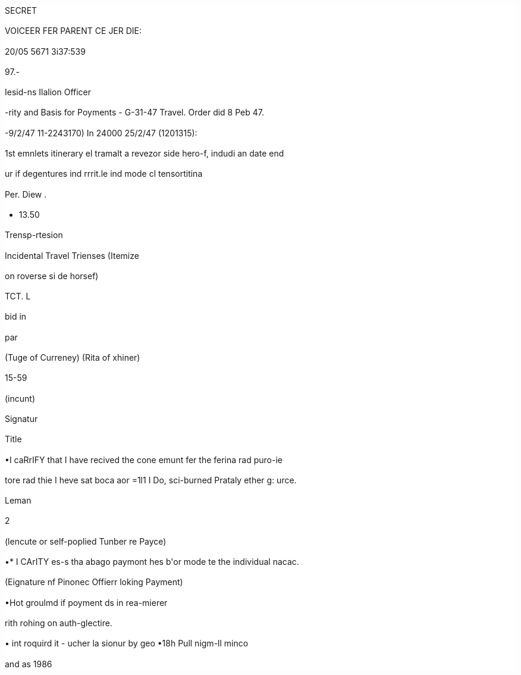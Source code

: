 SECRET

VOICEER FER PARENT CE JER DIE:

20/05 5671 3i37:539

97.-

Iesid-ns Ilalion Officer

-rity and Basis for Poyments - G-31-47 Travel. Order did 8 Peb 47.

-9/2/47 11-2243170) In 24000 25/2/47 (1201315):

1st emnlets itinerary el tramalt a revezor side hero-f, indudi an date end

ur if degentures ind rrrit.le ind mode cl tensortitina

Per. Diew .

- 13.50

Trensp-rtesion

Incidental Travel Trienses (Itemize

on roverse si de horsef)

TCT. L

bid in

par

(Tuge of Curreney) (Rita of xhiner)

15-59

(incunt)

Signatur

Title

•I caRrIFY that I have recived the cone emunt fer the ferina rad puro-ie

tore rad thie I heve sat boca aor =1l1 I Do, sci-burned Prataly ether g: urce.

Leman

2

(lencute or self-poplied Tunber re Payce)

•* I CArITY es-s tha abago paymont hes b'or mode te the individual nacac.

(Eignature nf Pinonec Offierr loking Payment)

•Hot groulmd if poyment ds in rea-mierer

rith rohing on auth-glectire.

• int roquird it - ucher la sionur by geo •18h Pull nigm-ll minco

and as 1986
